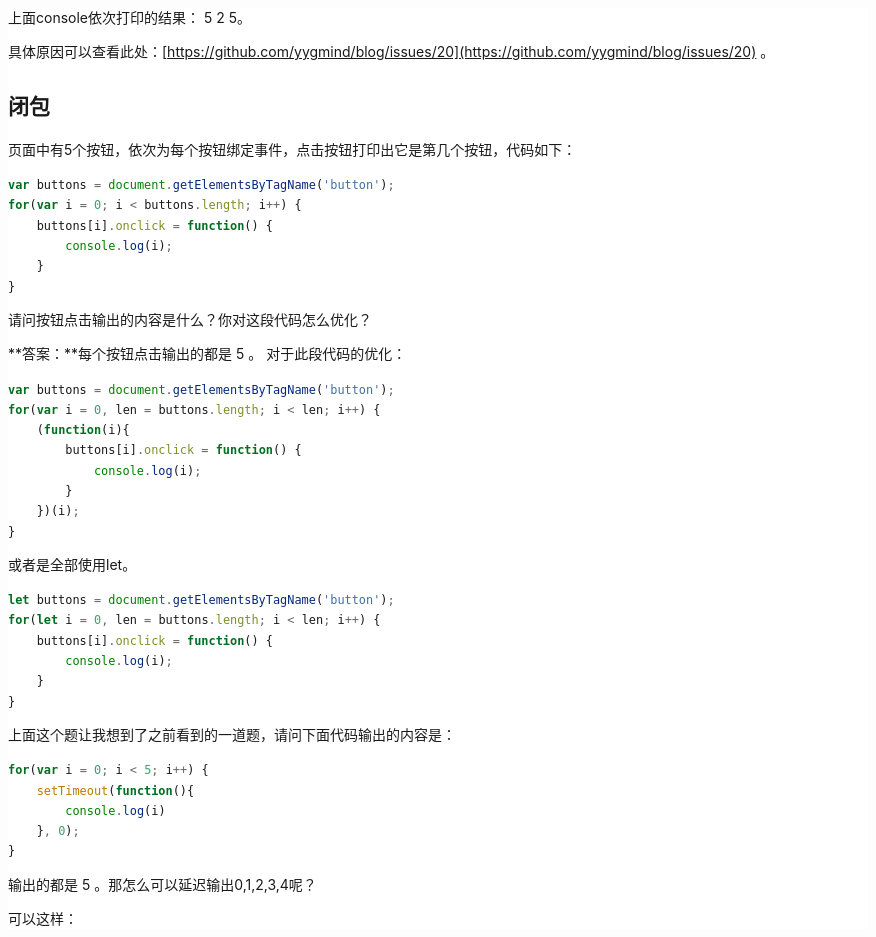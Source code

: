 上面console依次打印的结果： 5  2  5。

具体原因可以查看此处：[https://github.com/yygmind/blog/issues/20](https://github.com/yygmind/blog/issues/20) 。

## 闭包 ##

页面中有5个按钮，依次为每个按钮绑定事件，点击按钮打印出它是第几个按钮，代码如下：

``` javascript
var buttons = document.getElementsByTagName('button');
for(var i = 0; i < buttons.length; i++) {
    buttons[i].onclick = function() {
        console.log(i);
    }
}
```

请问按钮点击输出的内容是什么？你对这段代码怎么优化？

**答案：**每个按钮点击输出的都是 5 。
对于此段代码的优化：

``` javascript
var buttons = document.getElementsByTagName('button');
for(var i = 0, len = buttons.length; i < len; i++) {
    (function(i){
        buttons[i].onclick = function() {
            console.log(i);
        }
    })(i);
}
```

或者是全部使用let。

``` javascript
let buttons = document.getElementsByTagName('button');
for(let i = 0, len = buttons.length; i < len; i++) {
    buttons[i].onclick = function() {
        console.log(i);
    }
}
```

上面这个题让我想到了之前看到的一道题，请问下面代码输出的内容是：

``` javascript
for(var i = 0; i < 5; i++) {
    setTimeout(function(){
        console.log(i)
    }, 0);
}
```

输出的都是 5 。那怎么可以延迟输出0,1,2,3,4呢？

可以这样：
